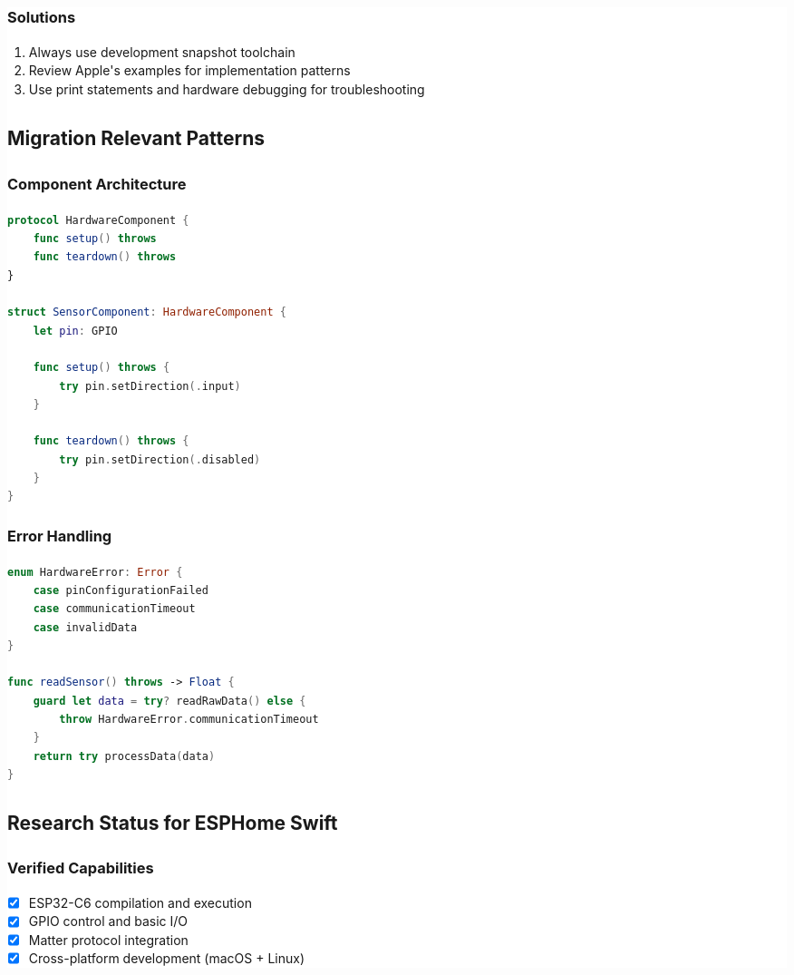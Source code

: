 ### Solutions
1. Always use development snapshot toolchain
2. Review Apple's examples for implementation patterns
3. Use print statements and hardware debugging for troubleshooting

## Migration Relevant Patterns

### Component Architecture
```swift
protocol HardwareComponent {
    func setup() throws
    func teardown() throws
}

struct SensorComponent: HardwareComponent {
    let pin: GPIO
    
    func setup() throws {
        try pin.setDirection(.input)
    }
    
    func teardown() throws {
        try pin.setDirection(.disabled)
    }
}
```

### Error Handling
```swift
enum HardwareError: Error {
    case pinConfigurationFailed
    case communicationTimeout
    case invalidData
}

func readSensor() throws -> Float {
    guard let data = try? readRawData() else {
        throw HardwareError.communicationTimeout
    }
    return try processData(data)
}
```

## Research Status for ESPHome Swift

### Verified Capabilities
- [x] ESP32-C6 compilation and execution
- [x] GPIO control and basic I/O
- [x] Matter protocol integration
- [x] Cross-platform development (macOS + Linux)

